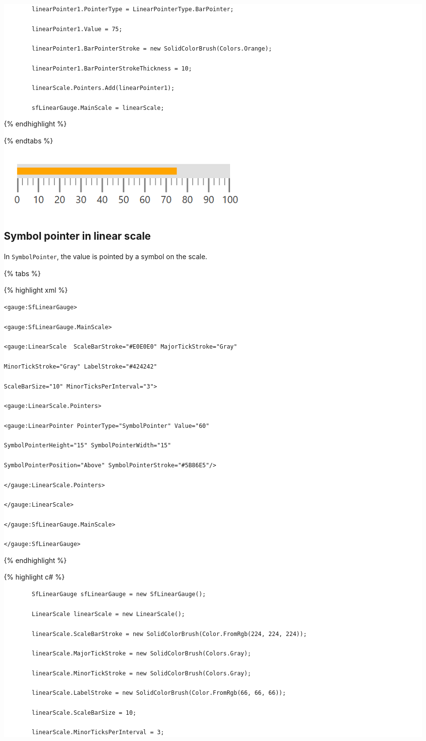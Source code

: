 
            linearPointer1.PointerType = LinearPointerType.BarPointer;

            linearPointer1.Value = 75;

            linearPointer1.BarPointerStroke = new SolidColorBrush(Colors.Orange);

            linearPointer1.BarPointerStrokeThickness = 10;

            linearScale.Pointers.Add(linearPointer1);

            sfLinearGauge.MainScale = linearScale;

{% endhighlight %}

{% endtabs %}

![Bar Pointers Customization in WPF Linear Gauge](pointers_images/wpf-linear-gauge-bar-pointers-customization.png)

## Symbol pointer in linear scale

In `SymbolPointer`, the value is pointed by a symbol on the scale.

{% tabs %}

{% highlight xml %}

    <gauge:SfLinearGauge>

    <gauge:SfLinearGauge.MainScale>

    <gauge:LinearScale  ScaleBarStroke="#E0E0E0" MajorTickStroke="Gray"

    MinorTickStroke="Gray" LabelStroke="#424242"

    ScaleBarSize="10" MinorTicksPerInterval="3">

    <gauge:LinearScale.Pointers>

    <gauge:LinearPointer PointerType="SymbolPointer" Value="60"

    SymbolPointerHeight="15" SymbolPointerWidth="15"

    SymbolPointerPosition="Above" SymbolPointerStroke="#5B86E5"/>

    </gauge:LinearScale.Pointers>

    </gauge:LinearScale>

    </gauge:SfLinearGauge.MainScale>

    </gauge:SfLinearGauge>

{% endhighlight %}

{% highlight c# %}

            SfLinearGauge sfLinearGauge = new SfLinearGauge();

            LinearScale linearScale = new LinearScale();

            linearScale.ScaleBarStroke = new SolidColorBrush(Color.FromRgb(224, 224, 224));

            linearScale.MajorTickStroke = new SolidColorBrush(Colors.Gray);

            linearScale.MinorTickStroke = new SolidColorBrush(Colors.Gray);

            linearScale.LabelStroke = new SolidColorBrush(Color.FromRgb(66, 66, 66));

            linearScale.ScaleBarSize = 10;

            linearScale.MinorTicksPerInterval = 3;